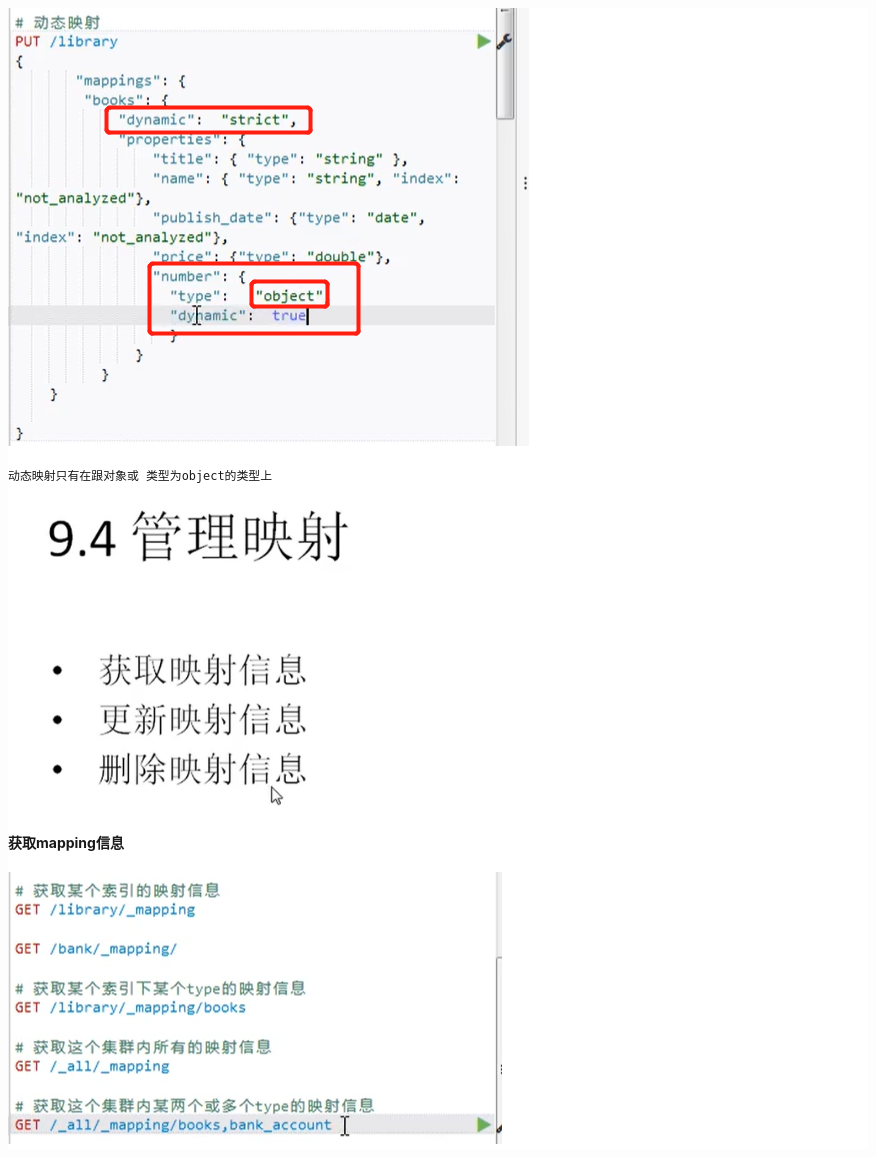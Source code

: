 ![image-20191229010728016](assets/image-20191229010728016.png)

```
动态映射只有在跟对象或 类型为object的类型上
```

![image-20191229010818856](assets/image-20191229010818856.png)

#### 获取mapping信息

![image-20191229010931992](assets/image-20191229010931992.png)
